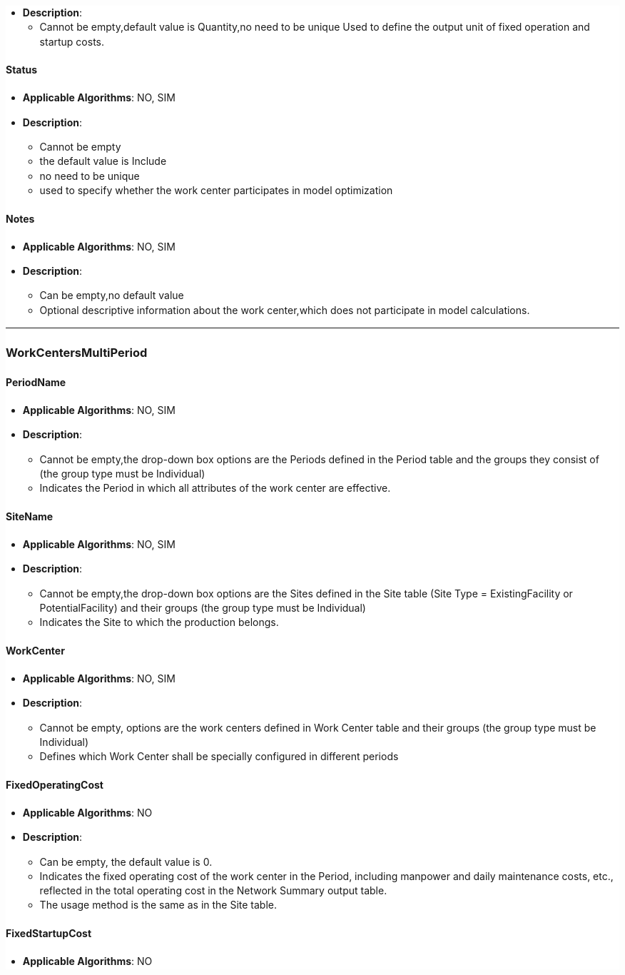 * **Description**:
	* Cannot be empty,default value is Quantity,no need to be unique
	Used to define the output unit of fixed operation and startup costs.
#### Status
* **Applicable Algorithms**: NO, SIM

* **Description**:
	* Cannot be empty
	* the default value is Include
	* no need to be unique 
	* used to specify whether the work center participates in model optimization
#### Notes
* **Applicable Algorithms**: NO, SIM

* **Description**:
	* Can be empty,no default value
	* Optional descriptive information about the work center,which does not participate in model calculations.

_ _ _

### WorkCentersMultiPeriod
#### PeriodName
* **Applicable Algorithms**: NO, SIM

* **Description**:
	* Cannot be empty,the drop-down box options are the Periods defined in the Period table and the groups they consist of (the group type must be Individual)
	* Indicates the Period in which all attributes of the work center are effective.
#### SiteName
* **Applicable Algorithms**: NO, SIM

* **Description**:
	* Cannot be empty,the drop-down box options are the Sites defined in the Site table (Site Type = ExistingFacility or PotentialFacility) and their groups (the group type must be Individual)
	* Indicates the Site to which the production belongs.
#### WorkCenter
* **Applicable Algorithms**: NO, SIM

* **Description**:
	* Cannot be empty, options are the work centers defined in Work Center table and their groups (the group type must be Individual)
	* Defines which Work Center shall be specially configured in different periods
#### FixedOperatingCost
* **Applicable Algorithms**: NO

* **Description**:
	* Can be empty, the default value is 0.
	* Indicates the fixed operating cost of the work center in the Period, including manpower and daily maintenance costs, etc., reflected in the total operating cost in the Network Summary output table.
	* The usage method is the same as in the Site table.
#### FixedStartupCost
* **Applicable Algorithms**: NO
